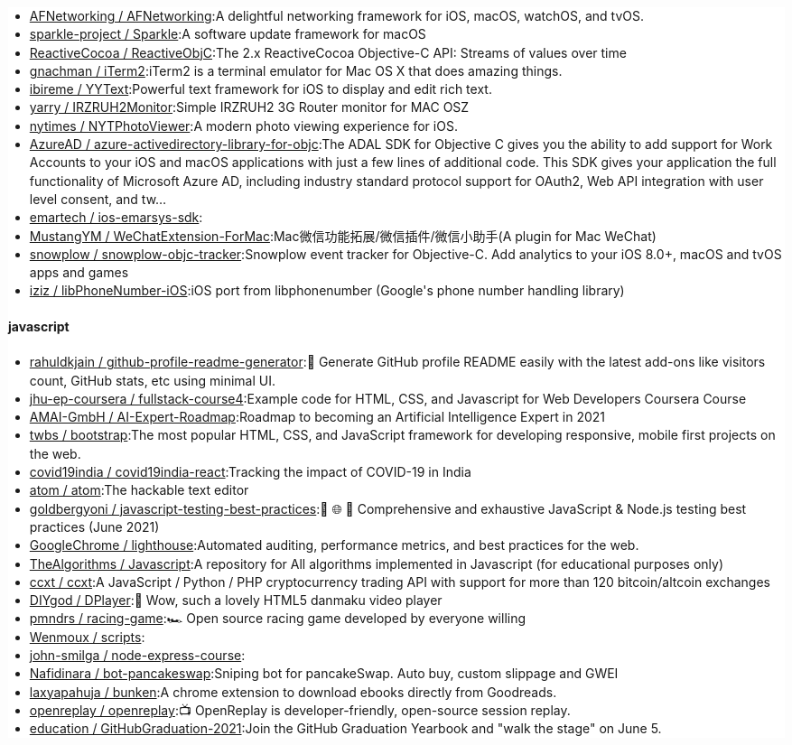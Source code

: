 * [AFNetworking / AFNetworking](https://github.com/AFNetworking/AFNetworking):A delightful networking framework for iOS, macOS, watchOS, and tvOS.
* [sparkle-project / Sparkle](https://github.com/sparkle-project/Sparkle):A software update framework for macOS
* [ReactiveCocoa / ReactiveObjC](https://github.com/ReactiveCocoa/ReactiveObjC):The 2.x ReactiveCocoa Objective-C API: Streams of values over time
* [gnachman / iTerm2](https://github.com/gnachman/iTerm2):iTerm2 is a terminal emulator for Mac OS X that does amazing things.
* [ibireme / YYText](https://github.com/ibireme/YYText):Powerful text framework for iOS to display and edit rich text.
* [yarry / IRZRUH2Monitor](https://github.com/yarry/IRZRUH2Monitor):Simple IRZRUH2 3G Router monitor for MAC OSZ
* [nytimes / NYTPhotoViewer](https://github.com/nytimes/NYTPhotoViewer):A modern photo viewing experience for iOS.
* [AzureAD / azure-activedirectory-library-for-objc](https://github.com/AzureAD/azure-activedirectory-library-for-objc):The ADAL SDK for Objective C gives you the ability to add support for Work Accounts to your iOS and macOS applications with just a few lines of additional code. This SDK gives your application the full functionality of Microsoft Azure AD, including industry standard protocol support for OAuth2, Web API integration with user level consent, and tw…
* [emartech / ios-emarsys-sdk](https://github.com/emartech/ios-emarsys-sdk):
* [MustangYM / WeChatExtension-ForMac](https://github.com/MustangYM/WeChatExtension-ForMac):Mac微信功能拓展/微信插件/微信小助手(A plugin for Mac WeChat)
* [snowplow / snowplow-objc-tracker](https://github.com/snowplow/snowplow-objc-tracker):Snowplow event tracker for Objective-C. Add analytics to your iOS 8.0+, macOS and tvOS apps and games
* [iziz / libPhoneNumber-iOS](https://github.com/iziz/libPhoneNumber-iOS):iOS port from libphonenumber (Google's phone number handling library)

#### javascript
* [rahuldkjain / github-profile-readme-generator](https://github.com/rahuldkjain/github-profile-readme-generator):🚀 Generate GitHub profile README easily with the latest add-ons like visitors count, GitHub stats, etc using minimal UI.
* [jhu-ep-coursera / fullstack-course4](https://github.com/jhu-ep-coursera/fullstack-course4):Example code for HTML, CSS, and Javascript for Web Developers Coursera Course
* [AMAI-GmbH / AI-Expert-Roadmap](https://github.com/AMAI-GmbH/AI-Expert-Roadmap):Roadmap to becoming an Artificial Intelligence Expert in 2021
* [twbs / bootstrap](https://github.com/twbs/bootstrap):The most popular HTML, CSS, and JavaScript framework for developing responsive, mobile first projects on the web.
* [covid19india / covid19india-react](https://github.com/covid19india/covid19india-react):Tracking the impact of COVID-19 in India
* [atom / atom](https://github.com/atom/atom):The hackable text editor
* [goldbergyoni / javascript-testing-best-practices](https://github.com/goldbergyoni/javascript-testing-best-practices):📗 🌐 🚢 Comprehensive and exhaustive JavaScript & Node.js testing best practices (June 2021)
* [GoogleChrome / lighthouse](https://github.com/GoogleChrome/lighthouse):Automated auditing, performance metrics, and best practices for the web.
* [TheAlgorithms / Javascript](https://github.com/TheAlgorithms/Javascript):A repository for All algorithms implemented in Javascript (for educational purposes only)
* [ccxt / ccxt](https://github.com/ccxt/ccxt):A JavaScript / Python / PHP cryptocurrency trading API with support for more than 120 bitcoin/altcoin exchanges
* [DIYgod / DPlayer](https://github.com/DIYgod/DPlayer):🍭 Wow, such a lovely HTML5 danmaku video player
* [pmndrs / racing-game](https://github.com/pmndrs/racing-game):🏎 Open source racing game developed by everyone willing
* [Wenmoux / scripts](https://github.com/Wenmoux/scripts):
* [john-smilga / node-express-course](https://github.com/john-smilga/node-express-course):
* [Nafidinara / bot-pancakeswap](https://github.com/Nafidinara/bot-pancakeswap):Sniping bot for pancakeSwap. Auto buy, custom slippage and GWEI
* [laxyapahuja / bunken](https://github.com/laxyapahuja/bunken):A chrome extension to download ebooks directly from Goodreads.
* [openreplay / openreplay](https://github.com/openreplay/openreplay):📺 OpenReplay is developer-friendly, open-source session replay.
* [education / GitHubGraduation-2021](https://github.com/education/GitHubGraduation-2021):Join the GitHub Graduation Yearbook and "walk the stage" on June 5.